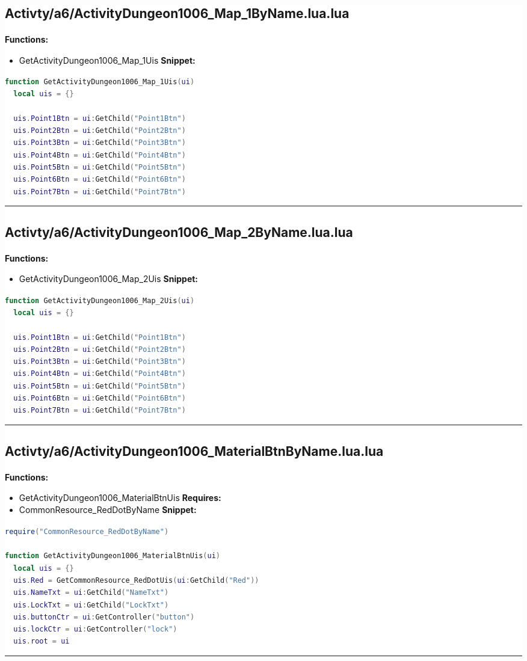 
## Activty/a6/ActivityDungeon1006_Map_1ByName.lua.lua
**Functions:**
- GetActivityDungeon1006_Map_1Uis
**Snippet:**
```lua
function GetActivityDungeon1006_Map_1Uis(ui)
  local uis = {}
  
  uis.Point1Btn = ui:GetChild("Point1Btn")
  uis.Point2Btn = ui:GetChild("Point2Btn")
  uis.Point3Btn = ui:GetChild("Point3Btn")
  uis.Point4Btn = ui:GetChild("Point4Btn")
  uis.Point5Btn = ui:GetChild("Point5Btn")
  uis.Point6Btn = ui:GetChild("Point6Btn")
  uis.Point7Btn = ui:GetChild("Point7Btn")
```

---

## Activty/a6/ActivityDungeon1006_Map_2ByName.lua.lua
**Functions:**
- GetActivityDungeon1006_Map_2Uis
**Snippet:**
```lua
function GetActivityDungeon1006_Map_2Uis(ui)
  local uis = {}
  
  uis.Point1Btn = ui:GetChild("Point1Btn")
  uis.Point2Btn = ui:GetChild("Point2Btn")
  uis.Point3Btn = ui:GetChild("Point3Btn")
  uis.Point4Btn = ui:GetChild("Point4Btn")
  uis.Point5Btn = ui:GetChild("Point5Btn")
  uis.Point6Btn = ui:GetChild("Point6Btn")
  uis.Point7Btn = ui:GetChild("Point7Btn")
```

---

## Activty/a6/ActivityDungeon1006_MaterialBtnByName.lua.lua
**Functions:**
- GetActivityDungeon1006_MaterialBtnUis
**Requires:**
- CommonResource_RedDotByName
**Snippet:**
```lua
require("CommonResource_RedDotByName")

function GetActivityDungeon1006_MaterialBtnUis(ui)
  local uis = {}
  uis.Red = GetCommonResource_RedDotUis(ui:GetChild("Red"))
  uis.NameTxt = ui:GetChild("NameTxt")
  uis.LockTxt = ui:GetChild("LockTxt")
  uis.buttonCtr = ui:GetController("button")
  uis.lockCtr = ui:GetController("lock")
  uis.root = ui
```

---